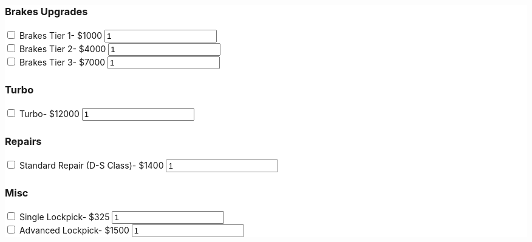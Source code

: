   <h3>Brakes Upgrades</h3>
  
<div style="margin-bottom: 10px;"></div>
  
  <div>
    <input type="checkbox" id="uwueats" value="1000$">
    <label for="Velmachoice">Brakes Tier 1- $</label>1000
    <input type="number" value="1" min="1">
  </div>

   <div>
    <input type="checkbox" id="Davechoice" value="4000$">
    <label for="Davechoice">Brakes Tier 2- $</label>4000
    <input type="number" value="1" min="1">
  </div>

   <div>
    <input type="checkbox" id="Davechoice" value="7000$">
    <label for="Davechoice">Brakes Tier 3- $</label>7000
    <input type="number" value="1" min="1">
  </div>

  <h3>Turbo</h3>
  
<div style="margin-bottom: 10px;"></div>
  
  <div>
    <input type="checkbox" id="uwueats" value="12000$">
    <label for="Velmachoice">Turbo- $</label>12000
    <input type="number" value="1" min="1">
  </div>

   <h3>Repairs</h3>
  
<div style="margin-bottom: 10px;"></div>

   <div>
    <input type="checkbox" id="Davechoice" value="1400$">
    <label for="Davechoice">Standard Repair (D-S Class)- $</label>1400
    <input type="number" value="1" min="1">
  </div>

   <h3>Misc</h3>
  
<div style="margin-bottom: 10px;"></div>

   <div>
    <input type="checkbox" id="Davechoice" value="325$">
    <label for="Davechoice">Single Lockpick- $</label>325
    <input type="number" value="1" min="1">
  </div>

   <div>
    <input type="checkbox" id="Davechoice" value="1500$">
    <label for="Davechoice">Advanced Lockpick- $</label>1500
    <input type="number" value="1" min="1">
  </div>

